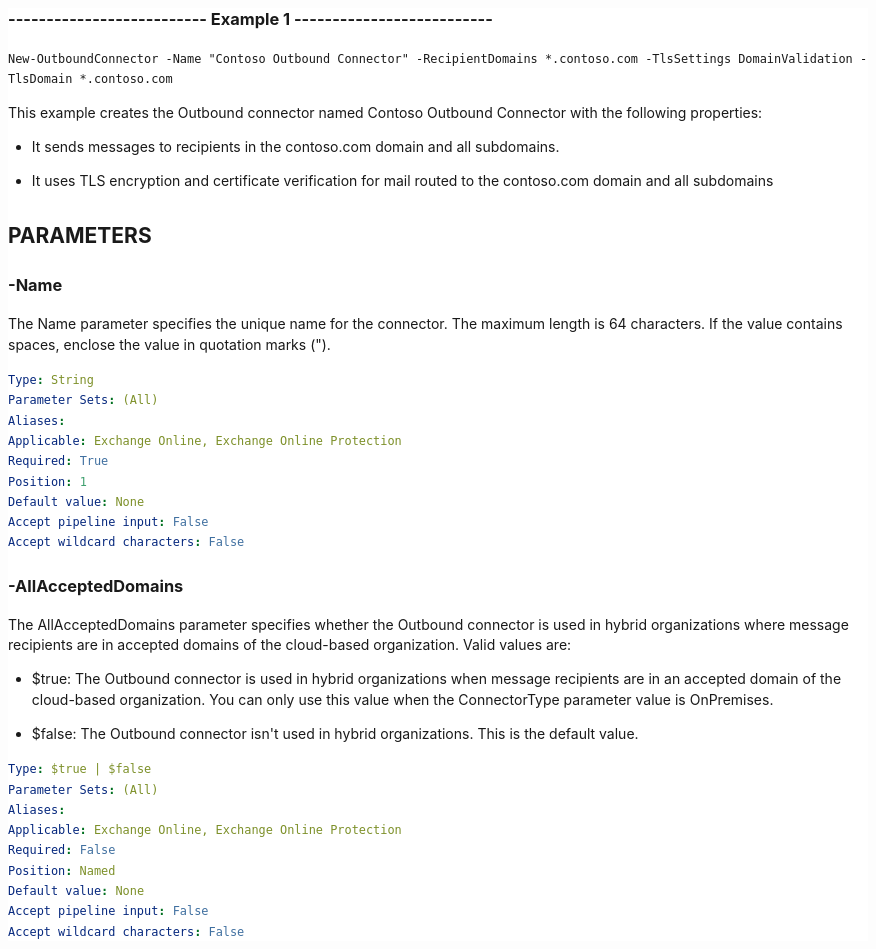 ### -------------------------- Example 1 --------------------------
```
New-OutboundConnector -Name "Contoso Outbound Connector" -RecipientDomains *.contoso.com -TlsSettings DomainValidation -TlsDomain *.contoso.com
```

This example creates the Outbound connector named Contoso Outbound Connector with the following properties:

- It sends messages to recipients in the contoso.com domain and all subdomains.

- It uses TLS encryption and certificate verification for mail routed to the contoso.com domain and all subdomains

## PARAMETERS

### -Name
The Name parameter specifies the unique name for the connector. The maximum length is 64 characters. If the value contains spaces, enclose the value in quotation marks (").

```yaml
Type: String
Parameter Sets: (All)
Aliases:
Applicable: Exchange Online, Exchange Online Protection
Required: True
Position: 1
Default value: None
Accept pipeline input: False
Accept wildcard characters: False
```

### -AllAcceptedDomains
The AllAcceptedDomains parameter specifies whether the Outbound connector is used in hybrid organizations where message recipients are in accepted domains of the cloud-based organization. Valid values are:

- $true: The Outbound connector is used in hybrid organizations when message recipients are in an accepted domain of the cloud-based organization. You can only use this value when the ConnectorType parameter value is OnPremises.

- $false: The Outbound connector isn't used in hybrid organizations. This is the default value.

```yaml
Type: $true | $false
Parameter Sets: (All)
Aliases:
Applicable: Exchange Online, Exchange Online Protection
Required: False
Position: Named
Default value: None
Accept pipeline input: False
Accept wildcard characters: False
```
